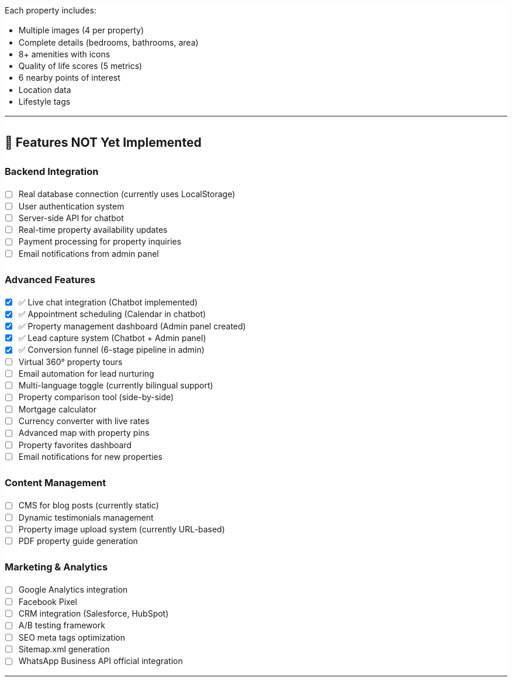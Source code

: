 Each property includes:
- Multiple images (4 per property)
- Complete details (bedrooms, bathrooms, area)
- 8+ amenities with icons
- Quality of life scores (5 metrics)
- 6 nearby points of interest
- Location data
- Lifestyle tags

---

## 🚀 Features NOT Yet Implemented

### Backend Integration
- [ ] Real database connection (currently uses LocalStorage)
- [ ] User authentication system
- [ ] Server-side API for chatbot
- [ ] Real-time property availability updates
- [ ] Payment processing for property inquiries
- [ ] Email notifications from admin panel

### Advanced Features
- [x] ✅ Live chat integration (Chatbot implemented)
- [x] ✅ Appointment scheduling (Calendar in chatbot)
- [x] ✅ Property management dashboard (Admin panel created)
- [x] ✅ Lead capture system (Chatbot + Admin panel)
- [x] ✅ Conversion funnel (6-stage pipeline in admin)
- [ ] Virtual 360° property tours
- [ ] Email automation for lead nurturing
- [ ] Multi-language toggle (currently bilingual support)
- [ ] Property comparison tool (side-by-side)
- [ ] Mortgage calculator
- [ ] Currency converter with live rates
- [ ] Advanced map with property pins
- [ ] Property favorites dashboard
- [ ] Email notifications for new properties

### Content Management
- [ ] CMS for blog posts (currently static)
- [ ] Dynamic testimonials management
- [ ] Property image upload system (currently URL-based)
- [ ] PDF property guide generation

### Marketing & Analytics
- [ ] Google Analytics integration
- [ ] Facebook Pixel
- [ ] CRM integration (Salesforce, HubSpot)
- [ ] A/B testing framework
- [ ] SEO meta tags optimization
- [ ] Sitemap.xml generation
- [ ] WhatsApp Business API official integration

---